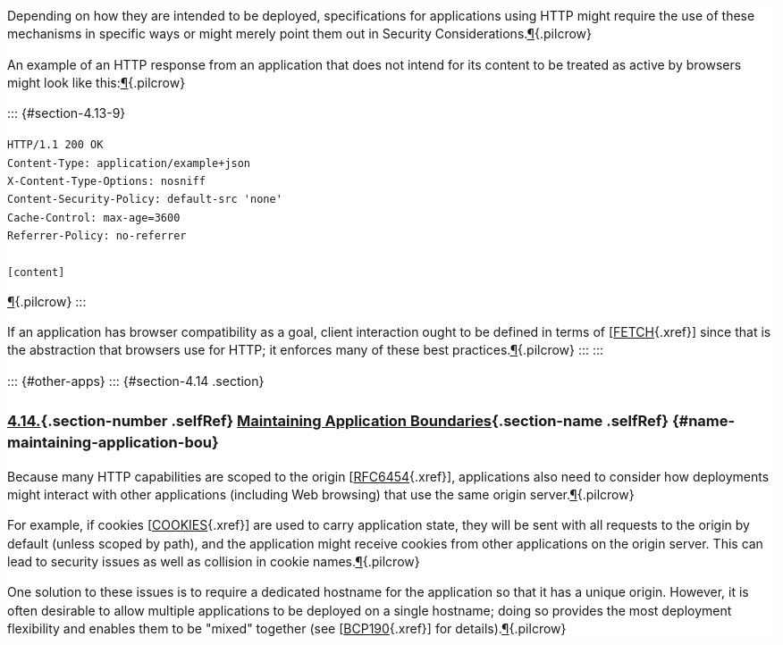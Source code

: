 Depending on how they are intended to be deployed, specifications for
applications using HTTP might require the use of these mechanisms in
specific ways or might merely point them out in Security
Considerations.[¶](#section-4.13-7){.pilcrow}

An example of an HTTP response from an application that does not intend
for its content to be treated as active by browsers might look like
this:[¶](#section-4.13-8){.pilcrow}

::: {#section-4.13-9}
``` {.lang-http-message .sourcecode}
HTTP/1.1 200 OK
Content-Type: application/example+json
X-Content-Type-Options: nosniff
Content-Security-Policy: default-src 'none'
Cache-Control: max-age=3600
Referrer-Policy: no-referrer

[content]
```

[¶](#section-4.13-9){.pilcrow}
:::

If an application has browser compatibility as a goal, client
interaction ought to be defined in terms of \[[FETCH](#FETCH){.xref}\]
since that is the abstraction that browsers use for HTTP; it enforces
many of these best practices.[¶](#section-4.13-10){.pilcrow}
:::
:::

::: {#other-apps}
::: {#section-4.14 .section}
### [4.14.](#section-4.14){.section-number .selfRef} [Maintaining Application Boundaries](#name-maintaining-application-bou){.section-name .selfRef} {#name-maintaining-application-bou}

Because many HTTP capabilities are scoped to the origin
\[[RFC6454](#RFC6454){.xref}\], applications also need to consider how
deployments might interact with other applications (including Web
browsing) that use the same origin server.[¶](#section-4.14-1){.pilcrow}

For example, if cookies \[[COOKIES](#COOKIES){.xref}\] are used to carry
application state, they will be sent with all requests to the origin by
default (unless scoped by path), and the application might receive
cookies from other applications on the origin server. This can lead to
security issues as well as collision in cookie
names.[¶](#section-4.14-2){.pilcrow}

One solution to these issues is to require a dedicated hostname for the
application so that it has a unique origin. However, it is often
desirable to allow multiple applications to be deployed on a single
hostname; doing so provides the most deployment flexibility and enables
them to be \"mixed\" together (see \[[BCP190](#BCP190){.xref}\] for
details).[¶](#section-4.14-3){.pilcrow}
